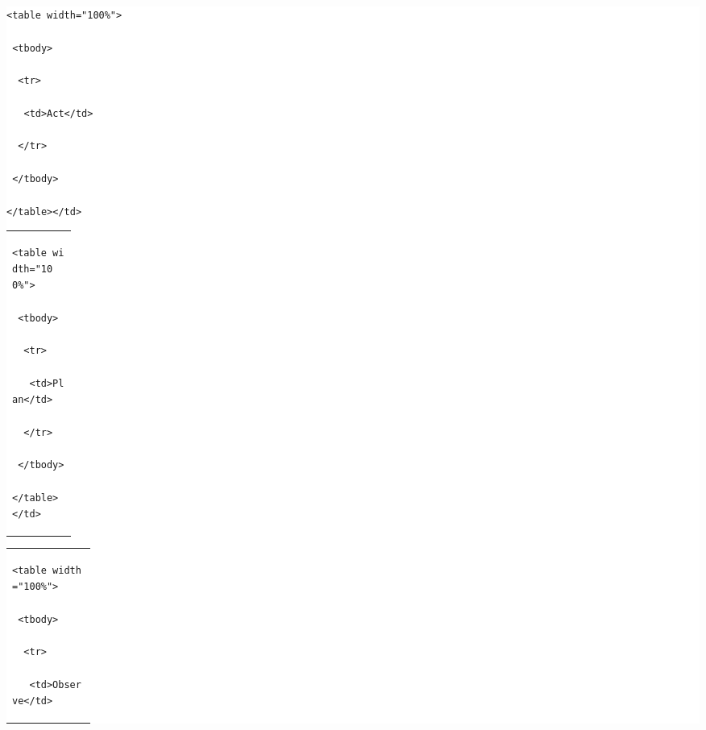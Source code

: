    <td width="66">

    <table width="100%">

     <tbody>

      <tr>

       <td>Act</td>

      </tr>

     </tbody>

    </table></td>

  </tr>

 </tbody>

</table>

<table>

 <tbody>

  <tr>

   <td width="66">

    <table width="100%">

     <tbody>

      <tr>

       <td>Plan</td>

      </tr>

     </tbody>

    </table></td>

  </tr>

 </tbody>

</table>

<table>

 <tbody>

  <tr>

   <td width="90">

    <table width="100%">

     <tbody>

      <tr>

       <td>Observe</td>
